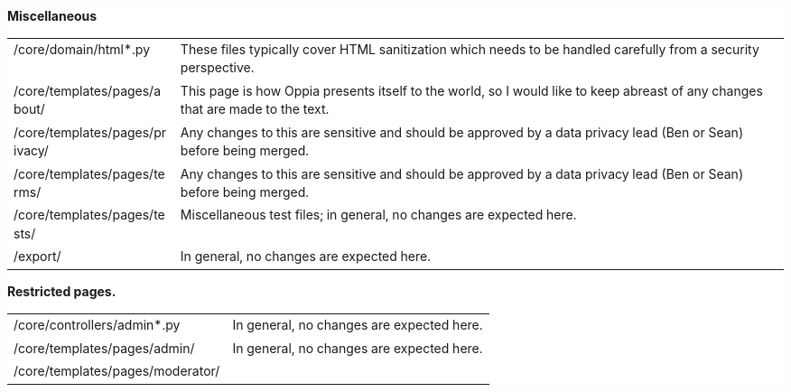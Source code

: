 
**Miscellaneous**


<table>
  <tr>
   <td>/core/domain/html*.py
   </td>
   <td>These files typically cover HTML sanitization which needs to be handled carefully from a security perspective.
   </td>
  </tr>
  <tr>
   <td>/core/templates/pages/about/
   </td>
   <td>This page is how Oppia presents itself to the world, so I would like to keep abreast of any changes that are made to the text.
   </td>
  </tr>
  <tr>
   <td>/core/templates/pages/privacy/
   </td>
   <td>Any changes to this are sensitive and should be approved by a data privacy lead (Ben or Sean) before being merged.
   </td>
  </tr>
  <tr>
   <td>/core/templates/pages/terms/
   </td>
   <td>Any changes to this are sensitive and should be approved by a data privacy lead (Ben or Sean) before being merged.
   </td>
  </tr>
  <tr>
   <td>/core/templates/pages/tests/
   </td>
   <td>Miscellaneous test files; in general, no changes are expected here.
   </td>
  </tr>
  <tr>
   <td>/export/
   </td>
   <td>In general, no changes are expected here.
   </td>
  </tr>
</table>


**Restricted pages.**


<table>
  <tr>
   <td>/core/controllers/admin*.py
   </td>
   <td>In general, no changes are expected here.
   </td>
  </tr>
  <tr>
   <td>/core/templates/pages/admin/
   </td>
   <td>In general, no changes are expected here.
   </td>
  </tr>
  <tr>
   <td>/core/templates/pages/moderator/
   </td>